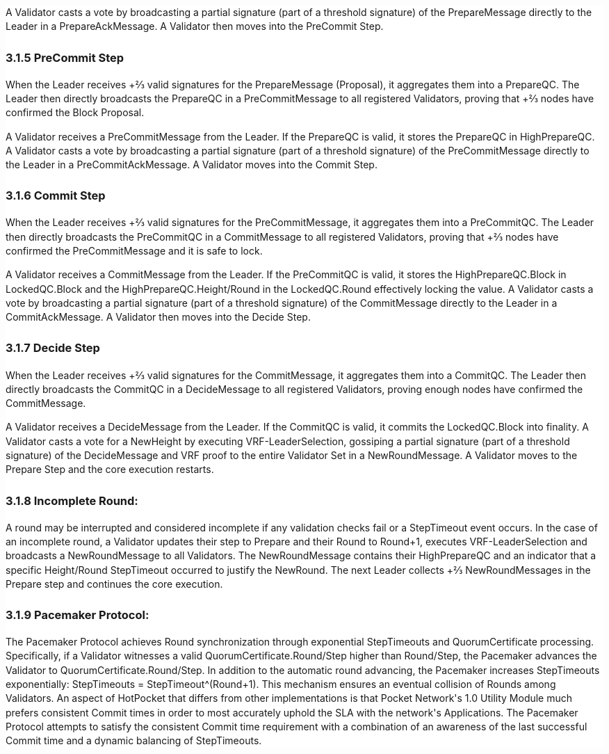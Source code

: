 A Validator casts a vote by broadcasting a partial signature (part of a threshold signature) of the PrepareMessage directly to the Leader in a PrepareAckMessage. A Validator then moves into the PreCommit Step.

### 3.1.5 PreCommit Step

When the Leader receives +⅔ valid signatures for the PrepareMessage (Proposal), it aggregates them into a PrepareQC. The Leader then directly broadcasts the PrepareQC in a PreCommitMessage to all registered Validators, proving that +⅔ nodes have confirmed the Block Proposal.

A Validator receives a PreCommitMessage from the Leader. If the PrepareQC is valid, it stores the PrepareQC in HighPrepareQC. A Validator casts a vote by broadcasting a partial signature (part of a threshold signature) of the PreCommitMessage directly to the Leader in a PreCommitAckMessage. A Validator moves into the Commit Step.

### 3.1.6 Commit Step

When the Leader receives +⅔ valid signatures for the PreCommitMessage, it aggregates them into a PreCommitQC. The Leader then directly broadcasts the PreCommitQC in a CommitMessage to all registered Validators, proving that +⅔ nodes have confirmed the PreCommitMessage and it is safe to lock.

A Validator receives a CommitMessage from the Leader. If the PreCommitQC is valid, it stores the HighPrepareQC.Block in LockedQC.Block and the HighPrepareQC.Height/Round in the LockedQC.Round effectively locking the value. A Validator casts a vote by broadcasting a partial signature (part of a threshold signature) of the CommitMessage directly to the Leader in a CommitAckMessage. A Validator then moves into the Decide Step.

### 3.1.7 Decide Step

When the Leader receives +⅔ valid signatures for the CommitMessage, it aggregates them into a CommitQC. The Leader then directly broadcasts the CommitQC in a DecideMessage to all registered Validators, proving enough nodes have confirmed the CommitMessage.

A Validator receives a DecideMessage from the Leader. If the CommitQC is valid, it commits the LockedQC.Block into finality. A Validator casts a vote for a NewHeight by executing VRF-LeaderSelection, gossiping a partial signature (part of a threshold signature) of the DecideMessage and VRF proof to the entire Validator Set in a NewRoundMessage. A Validator moves to the Prepare Step and the core execution restarts.

### 3.1.8 Incomplete Round:

A round may be interrupted and considered incomplete if any validation checks fail or a StepTimeout event occurs. In the case of an incomplete round, a Validator updates their step to Prepare and their Round to Round+1, executes VRF-LeaderSelection and broadcasts a NewRoundMessage to all Validators. The NewRoundMessage contains their HighPrepareQC and an indicator that a specific Height/Round StepTimeout occurred to justify the NewRound. The next Leader collects +⅔ NewRoundMessages in the Prepare step and continues the core execution.

### 3.1.9 Pacemaker Protocol:

The Pacemaker Protocol achieves Round synchronization through exponential StepTimeouts and QuorumCertificate processing. Specifically, if a Validator witnesses a valid QuorumCertificate.Round/Step higher than Round/Step, the Pacemaker advances the Validator to QuorumCertificate.Round/Step. In addition to the automatic round advancing, the Pacemaker increases StepTimeouts exponentially: StepTimeouts = StepTimeout^(Round+1). This mechanism ensures an eventual collision of Rounds among Validators. An aspect of HotPocket that differs from other implementations is that Pocket Network's 1.0 Utility Module much prefers consistent Commit times in order to most accurately uphold the SLA with the network's Applications. The Pacemaker Protocol attempts to satisfy the consistent Commit time requirement with a combination of an awareness of the last successful Commit time and a dynamic balancing of StepTimeouts.
